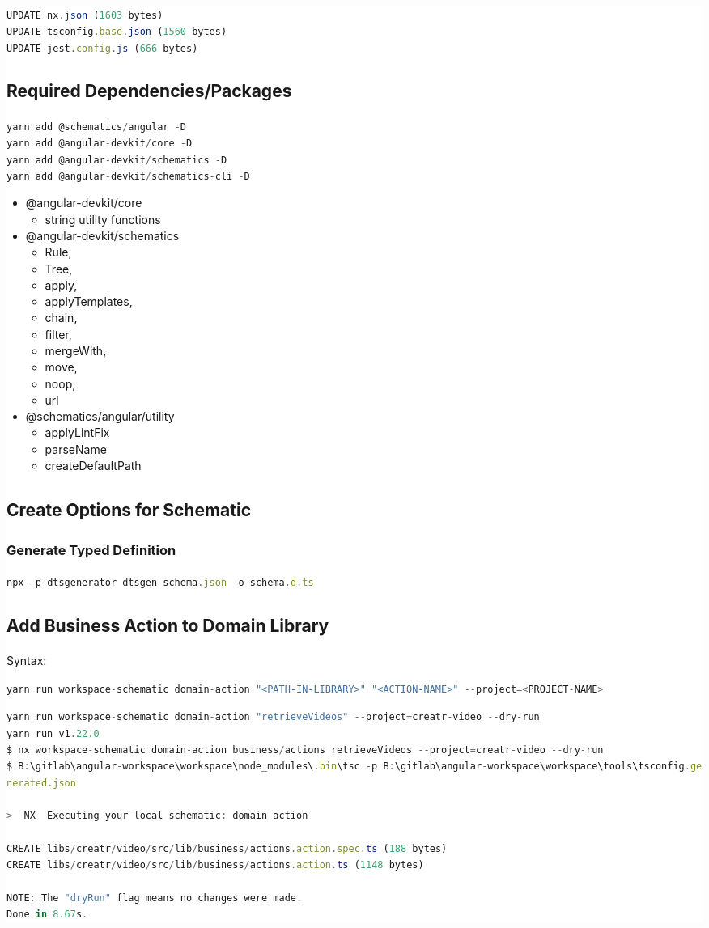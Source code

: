 ```ts
UPDATE nx.json (1603 bytes)
UPDATE tsconfig.base.json (1560 bytes)
UPDATE jest.config.js (666 bytes)
```

## Required Dependencies/Packages

```ts
yarn add @schematics/angular -D
yarn add @angular-devkit/core -D
yarn add @angular-devkit/schematics -D
yarn add @angular-devkit/schematics-cli -D
```

- @angular-devkit/core
  - string utility functions
- @angular-devkit/schematics
  - Rule,
  - Tree,
  - apply,
  - applyTemplates,
  - chain,
  - filter,
  - mergeWith,
  - move,
  - noop,
  - url
- @schematics/angular/utility
  - applyLintFix
  - parseName
  - createDefaultPath

## Create Options for Schematic

### Generate Typed Definition

```ts
npx -p dtsgenerator dtsgen schema.json -o schema.d.ts
```

## Add Business Action to Domain Library

Syntax:

```ts
yarn run workspace-schematic domain-action "<PATH-IN-LIBRARY>" "<ACTION-NAME>" --project=<PROJECT-NAME>
```

```ts
yarn run workspace-schematic domain-action "retrieveVideos" --project=creatr-video --dry-run
yarn run v1.22.0
$ nx workspace-schematic domain-action business/actions retrieveVideos --project=creatr-video --dry-run
$ B:\gitlab\angular-workspace\workspace\node_modules\.bin\tsc -p B:\gitlab\angular-workspace\workspace\tools\tsconfig.generated.json

>  NX  Executing your local schematic: domain-action

CREATE libs/creatr/video/src/lib/business/actions.action.spec.ts (188 bytes)
CREATE libs/creatr/video/src/lib/business/actions.action.ts (1148 bytes)

NOTE: The "dryRun" flag means no changes were made.
Done in 8.67s.
```